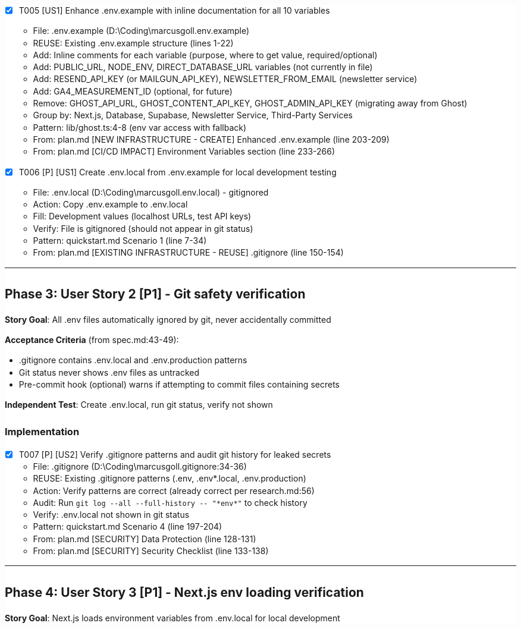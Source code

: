 - [x] T005 [US1] Enhance .env.example with inline documentation for all 10 variables
  - File: .env.example (D:\Coding\marcusgoll\.env.example)
  - REUSE: Existing .env.example structure (lines 1-22)
  - Add: Inline comments for each variable (purpose, where to get value, required/optional)
  - Add: PUBLIC_URL, NODE_ENV, DIRECT_DATABASE_URL variables (not currently in file)
  - Add: RESEND_API_KEY (or MAILGUN_API_KEY), NEWSLETTER_FROM_EMAIL (newsletter service)
  - Add: GA4_MEASUREMENT_ID (optional, for future)
  - Remove: GHOST_API_URL, GHOST_CONTENT_API_KEY, GHOST_ADMIN_API_KEY (migrating away from Ghost)
  - Group by: Next.js, Database, Supabase, Newsletter Service, Third-Party Services
  - Pattern: lib/ghost.ts:4-8 (env var access with fallback)
  - From: plan.md [NEW INFRASTRUCTURE - CREATE] Enhanced .env.example (line 203-209)
  - From: plan.md [CI/CD IMPACT] Environment Variables section (line 233-266)

- [x] T006 [P] [US1] Create .env.local from .env.example for local development testing
  - File: .env.local (D:\Coding\marcusgoll\.env.local) - gitignored
  - Action: Copy .env.example to .env.local
  - Fill: Development values (localhost URLs, test API keys)
  - Verify: File is gitignored (should not appear in git status)
  - Pattern: quickstart.md Scenario 1 (line 7-34)
  - From: plan.md [EXISTING INFRASTRUCTURE - REUSE] .gitignore (line 150-154)

---

## Phase 3: User Story 2 [P1] - Git safety verification

**Story Goal**: All .env files automatically ignored by git, never accidentally committed

**Acceptance Criteria** (from spec.md:43-49):
- .gitignore contains .env.local and .env.production patterns
- Git status never shows .env files as untracked
- Pre-commit hook (optional) warns if attempting to commit files containing secrets

**Independent Test**: Create .env.local, run git status, verify not shown

### Implementation

- [x] T007 [P] [US2] Verify .gitignore patterns and audit git history for leaked secrets
  - File: .gitignore (D:\Coding\marcusgoll\.gitignore:34-36)
  - REUSE: Existing .gitignore patterns (.env, .env*.local, .env.production)
  - Action: Verify patterns are correct (already correct per research.md:56)
  - Audit: Run `git log --all --full-history -- "*env*"` to check history
  - Verify: .env.local not shown in git status
  - Pattern: quickstart.md Scenario 4 (line 197-204)
  - From: plan.md [SECURITY] Data Protection (line 128-131)
  - From: plan.md [SECURITY] Security Checklist (line 133-138)

---

## Phase 4: User Story 3 [P1] - Next.js env loading verification

**Story Goal**: Next.js loads environment variables from .env.local for local development
